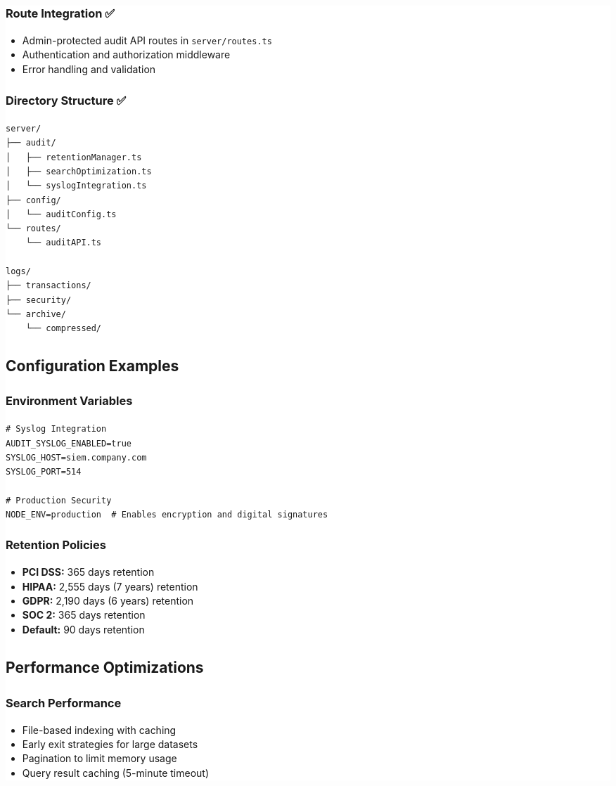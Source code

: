 ### Route Integration ✅
- Admin-protected audit API routes in `server/routes.ts`
- Authentication and authorization middleware
- Error handling and validation

### Directory Structure ✅
```
server/
├── audit/
│   ├── retentionManager.ts
│   ├── searchOptimization.ts
│   └── syslogIntegration.ts
├── config/
│   └── auditConfig.ts
└── routes/
    └── auditAPI.ts

logs/
├── transactions/
├── security/
└── archive/
    └── compressed/
```

## Configuration Examples

### Environment Variables
```env
# Syslog Integration
AUDIT_SYSLOG_ENABLED=true
SYSLOG_HOST=siem.company.com
SYSLOG_PORT=514

# Production Security
NODE_ENV=production  # Enables encryption and digital signatures
```

### Retention Policies
- **PCI DSS:** 365 days retention
- **HIPAA:** 2,555 days (7 years) retention
- **GDPR:** 2,190 days (6 years) retention
- **SOC 2:** 365 days retention
- **Default:** 90 days retention

## Performance Optimizations

### Search Performance
- File-based indexing with caching
- Early exit strategies for large datasets
- Pagination to limit memory usage
- Query result caching (5-minute timeout)

